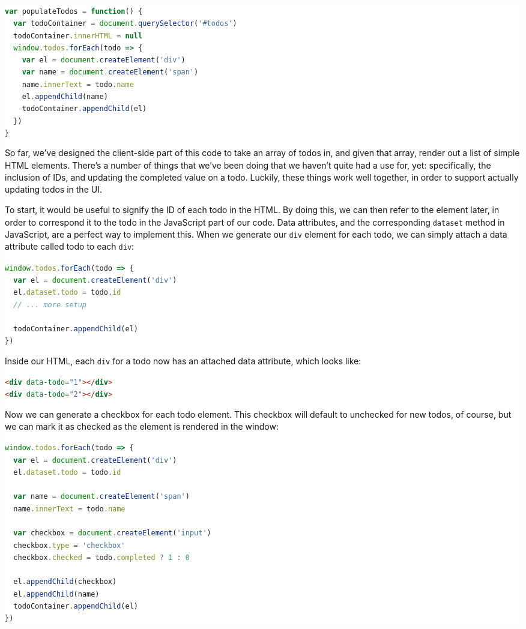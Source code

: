 ```js
var populateTodos = function() {
  var todoContainer = document.querySelector('#todos')
  todoContainer.innerHTML = null
  window.todos.forEach(todo => {
    var el = document.createElement('div')
    var name = document.createElement('span')
    name.innerText = todo.name
    el.appendChild(name)
    todoContainer.appendChild(el)
  })
}
```

So far, we’ve designed the client-side part of this code to take an array of todos in, and given that array, render out a list of simple HTML elements. There’s a number of things that we’ve been doing that we haven’t quite had a use for, yet: specifically, the inclusion of IDs, and updating the completed value on a todo. Luckily, these things work well together, in order to support actually updating todos in the UI.

To start, it would be useful to signify the ID of each todo in the HTML. By doing this, we can then refer to the element later, in order to correspond it to the todo in the JavaScript part of our code. Data attributes, and the corresponding `dataset` method in JavaScript, are a perfect way to implement this. When we generate our `div` element for each todo, we can simply attach a data attribute called todo to each `div`:

```js
window.todos.forEach(todo => {
  var el = document.createElement('div')
  el.dataset.todo = todo.id
  // ... more setup

  todoContainer.appendChild(el)
})
```

Inside our HTML, each `div` for a todo now has an attached data attribute, which looks like:

```html
<div data-todo="1"></div>
<div data-todo="2"></div>
```

Now we can generate a checkbox for each todo element. This checkbox will default to unchecked for new todos, of course, but we can mark it as checked as the element is rendered in the window:

```js
window.todos.forEach(todo => {
  var el = document.createElement('div')
  el.dataset.todo = todo.id

  var name = document.createElement('span')
  name.innerText = todo.name

  var checkbox = document.createElement('input')
  checkbox.type = 'checkbox'
  checkbox.checked = todo.completed ? 1 : 0

  el.appendChild(checkbox)
  el.appendChild(name)
  todoContainer.appendChild(el)
})
```
